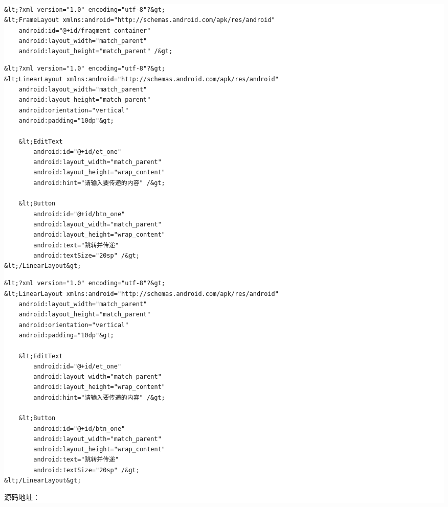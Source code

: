 




```
&lt;?xml version="1.0" encoding="utf-8"?&gt;
&lt;FrameLayout xmlns:android="http://schemas.android.com/apk/res/android"
    android:id="@+id/fragment_container"
    android:layout_width="match_parent"
    android:layout_height="match_parent" /&gt;
```





```
&lt;?xml version="1.0" encoding="utf-8"?&gt;
&lt;LinearLayout xmlns:android="http://schemas.android.com/apk/res/android"
    android:layout_width="match_parent"
    android:layout_height="match_parent"
    android:orientation="vertical"
    android:padding="10dp"&gt;

    &lt;EditText
        android:id="@+id/et_one"
        android:layout_width="match_parent"
        android:layout_height="wrap_content"
        android:hint="请输入要传递的内容" /&gt;

    &lt;Button
        android:id="@+id/btn_one"
        android:layout_width="match_parent"
        android:layout_height="wrap_content"
        android:text="跳转并传递"
        android:textSize="20sp" /&gt;
&lt;/LinearLayout&gt;
```





```
&lt;?xml version="1.0" encoding="utf-8"?&gt;
&lt;LinearLayout xmlns:android="http://schemas.android.com/apk/res/android"
    android:layout_width="match_parent"
    android:layout_height="match_parent"
    android:orientation="vertical"
    android:padding="10dp"&gt;

    &lt;EditText
        android:id="@+id/et_one"
        android:layout_width="match_parent"
        android:layout_height="wrap_content"
        android:hint="请输入要传递的内容" /&gt;

    &lt;Button
        android:id="@+id/btn_one"
        android:layout_width="match_parent"
        android:layout_height="wrap_content"
        android:text="跳转并传递"
        android:textSize="20sp" /&gt;
&lt;/LinearLayout&gt;
```

源码地址：

